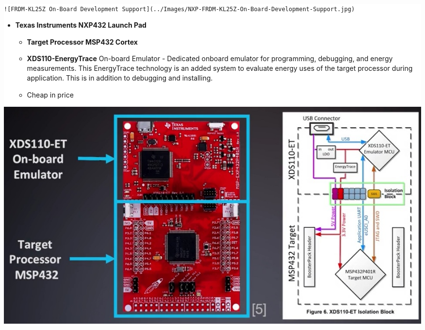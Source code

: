     ![FRDM-KL25Z On-Board Development Support](../Images/NXP-FRDM-KL25Z-On-Board-Development-Support.jpg)


* **Texas Instruments NXP432 Launch Pad**

    * **Target Processor MSP432 Cortex**

    * **XDS110-EnergyTrace** On-board Emulator - Dedicated onboard emulator for programming, debugging, and energy measurements. This EnergyTrace technology is an added system to evaluate energy uses of the target processor during application. This is in addition to debugging and installing.
    
    * Cheap in price

![Texas Instruments NXP432 Launch Pad](../Images/Texas-Instruments-NXP432-Launch-Pad.jpg)
